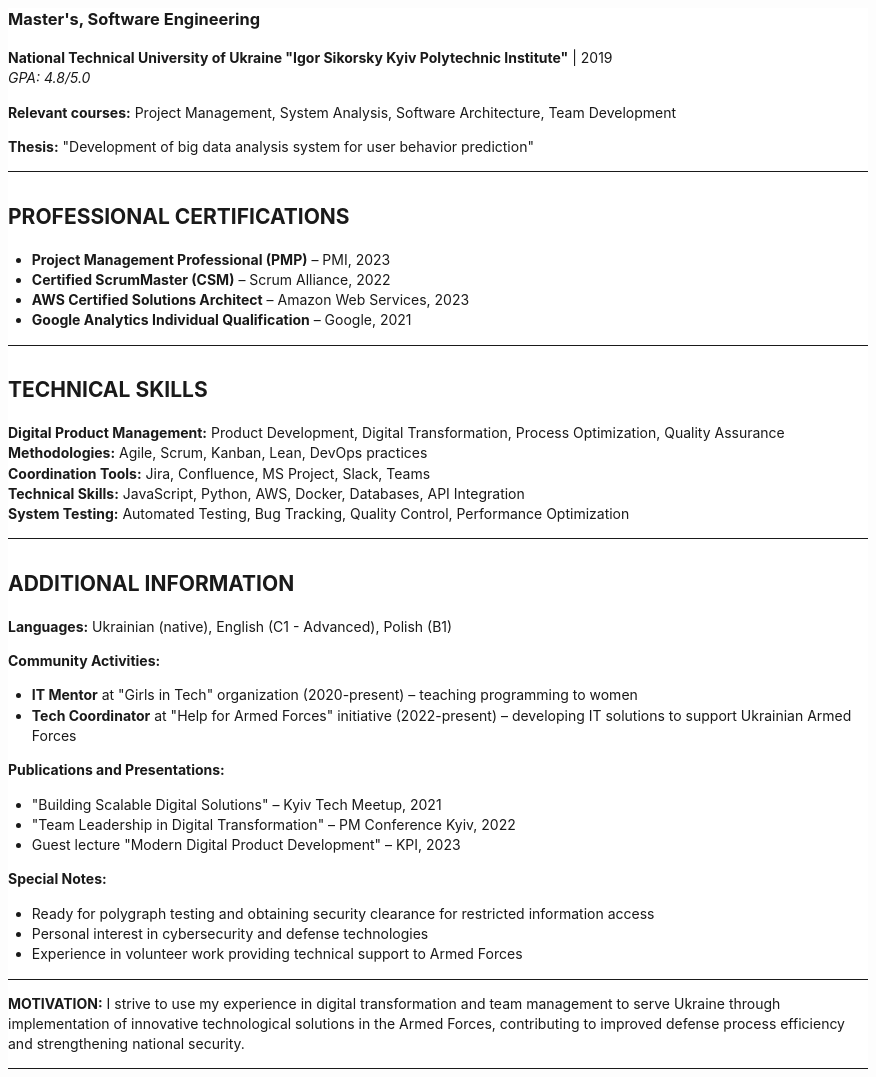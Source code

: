 ### **Master's, Software Engineering**
**National Technical University of Ukraine "Igor Sikorsky Kyiv Polytechnic Institute"** | 2019  
*GPA: 4.8/5.0*

**Relevant courses:** Project Management, System Analysis, Software Architecture, Team Development

**Thesis:** "Development of big data analysis system for user behavior prediction"

---

## **PROFESSIONAL CERTIFICATIONS**

- **Project Management Professional (PMP)** – PMI, 2023
- **Certified ScrumMaster (CSM)** – Scrum Alliance, 2022  
- **AWS Certified Solutions Architect** – Amazon Web Services, 2023
- **Google Analytics Individual Qualification** – Google, 2021

---

## **TECHNICAL SKILLS**

**Digital Product Management:** Product Development, Digital Transformation, Process Optimization, Quality Assurance  
**Methodologies:** Agile, Scrum, Kanban, Lean, DevOps practices  
**Coordination Tools:** Jira, Confluence, MS Project, Slack, Teams  
**Technical Skills:** JavaScript, Python, AWS, Docker, Databases, API Integration  
**System Testing:** Automated Testing, Bug Tracking, Quality Control, Performance Optimization

---

## **ADDITIONAL INFORMATION**

**Languages:** Ukrainian (native), English (C1 - Advanced), Polish (B1)

**Community Activities:**
- **IT Mentor** at "Girls in Tech" organization (2020-present) – teaching programming to women
- **Tech Coordinator** at "Help for Armed Forces" initiative (2022-present) – developing IT solutions to support Ukrainian Armed Forces

**Publications and Presentations:**
- "Building Scalable Digital Solutions" – Kyiv Tech Meetup, 2021
- "Team Leadership in Digital Transformation" – PM Conference Kyiv, 2022
- Guest lecture "Modern Digital Product Development" – KPI, 2023

**Special Notes:**
- Ready for polygraph testing and obtaining security clearance for restricted information access
- Personal interest in cybersecurity and defense technologies
- Experience in volunteer work providing technical support to Armed Forces

---

**MOTIVATION:** I strive to use my experience in digital transformation and team management to serve Ukraine through implementation of innovative technological solutions in the Armed Forces, contributing to improved defense process efficiency and strengthening national security.

---